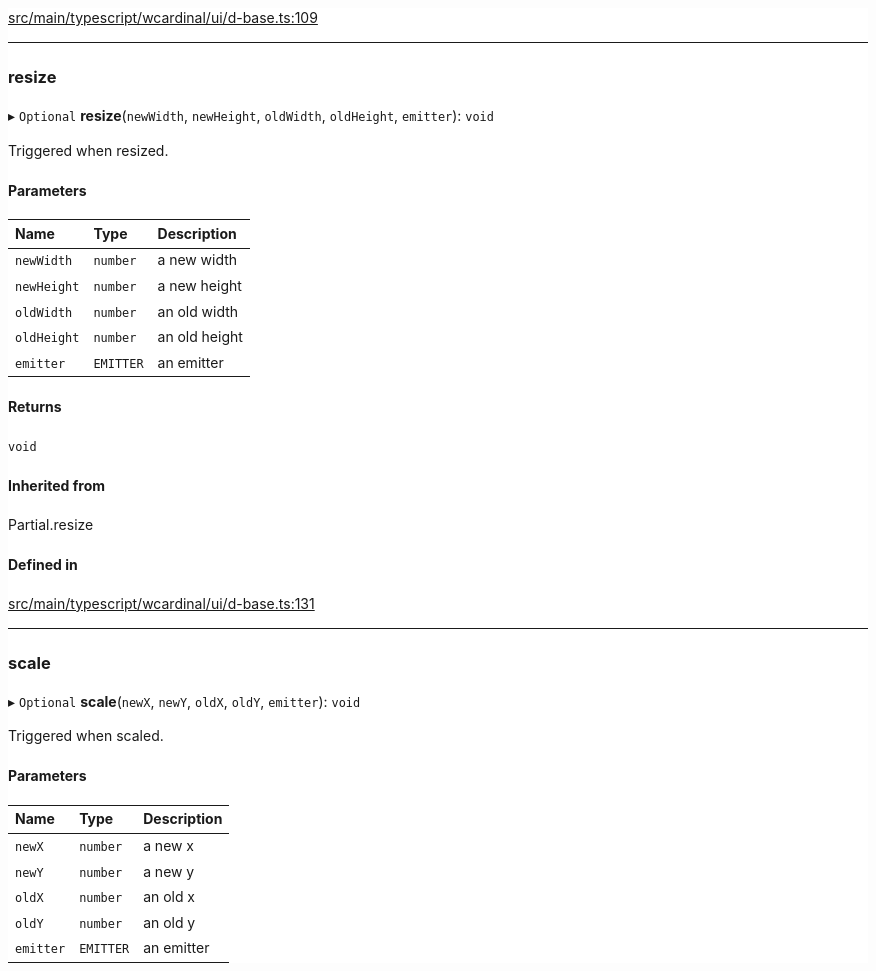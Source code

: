 [src/main/typescript/wcardinal/ui/d-base.ts:109](https://github.com/winter-cardinal/winter-cardinal-ui/blob/v0.165.0/src/main/typescript/wcardinal/ui/d-base.ts#L109)

___

### resize

▸ `Optional` **resize**(`newWidth`, `newHeight`, `oldWidth`, `oldHeight`, `emitter`): `void`

Triggered when resized.

#### Parameters

| Name | Type | Description |
| :------ | :------ | :------ |
| `newWidth` | `number` | a new width |
| `newHeight` | `number` | a new height |
| `oldWidth` | `number` | an old width |
| `oldHeight` | `number` | an old height |
| `emitter` | `EMITTER` | an emitter |

#### Returns

`void`

#### Inherited from

Partial.resize

#### Defined in

[src/main/typescript/wcardinal/ui/d-base.ts:131](https://github.com/winter-cardinal/winter-cardinal-ui/blob/v0.165.0/src/main/typescript/wcardinal/ui/d-base.ts#L131)

___

### scale

▸ `Optional` **scale**(`newX`, `newY`, `oldX`, `oldY`, `emitter`): `void`

Triggered when scaled.

#### Parameters

| Name | Type | Description |
| :------ | :------ | :------ |
| `newX` | `number` | a new x |
| `newY` | `number` | a new y |
| `oldX` | `number` | an old x |
| `oldY` | `number` | an old y |
| `emitter` | `EMITTER` | an emitter |

